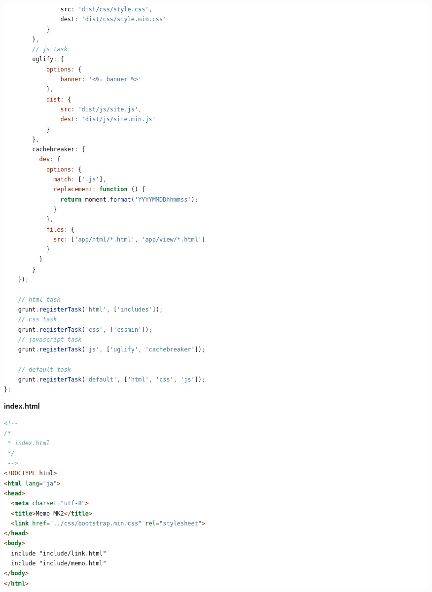 ```js
                src: 'dist/css/style.css',
                dest: 'dist/css/style.min.css'
            }
        },
        // js task
        uglify: {
            options: {
                banner: '<%= banner %>'
            },
            dist: {
                src: 'dist/js/site.js',
                dest: 'dist/js/site.min.js'
            }
        },
        cachebreaker: {
          dev: {
            options: {
              match: ['.js'],
              replacement: function () {
                return moment.format('YYYYMMDDhhmmss');
              }
            },
            files: {
              src: ['app/html/*.html', 'app/view/*.html']
            }
          }
        }
    });

    // html task
    grunt.registerTask('html', ['includes']);
    // css task
    grunt.registerTask('css', ['cssmin']);
    // javascript task
    grunt.registerTask('js', ['uglify', 'cachebreaker']);

    // default task
    grunt.registerTask('default', ['html', 'css', 'js']);
};
```


**index.html**

```html
<!--
/*
 * index.html
 */
 -->
<!DOCTYPE html>
<html lang="ja">
<head>
  <meta charset="utf-8">
  <title>Memo MK2</title>
  <link href="../css/bootstrap.min.css" rel="stylesheet">
</head>
<body>
  include "include/link.html"
  include "include/memo.html"
</body>
</html>
```
